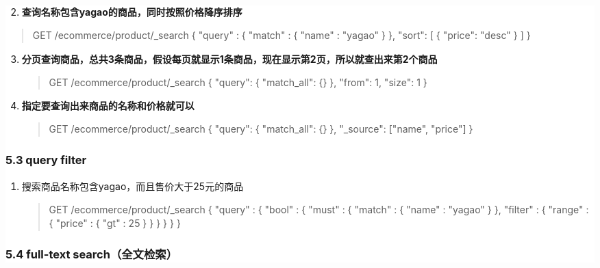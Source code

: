 2.  **查询名称包含yagao的商品，同时按照价格降序排序**

   > GET /ecommerce/product/_search
   > {
   >     "query" : {
   >         "match" : {
   >             "name" : "yagao"
   >         }
   >     },
   >     "sort": [
   >         { "price": "desc" }
   >     ]
   > }

3. **分页查询商品，总共3条商品，假设每页就显示1条商品，现在显示第2页，所以就查出来第2个商品**

   > GET /ecommerce/product/_search
   > {
   >   "query": { "match_all": {} },
   >   "from": 1,
   >   "size": 1
   > }

4. **指定要查询出来商品的名称和价格就可以**

   > GET /ecommerce/product/_search
   > {
   >   "query": { "match_all": {} },
   >   "_source": ["name", "price"]
   > }

### 5.3 query filter

 1. 搜索商品名称包含yagao，而且售价大于25元的商品

    > GET /ecommerce/product/_search
    > {
    >     "query" : {
    >         "bool" : {
    >             "must" : {
    >                 "match" : {
    >                     "name" : "yagao" 
    >                 }
    >             },
    >             "filter" : {
    >                 "range" : {
    >                     "price" : { "gt" : 25 } 
    >                 }
    >             }
    >         }
    >     }
    > }

### 5.4 full-text search（全文检索）
